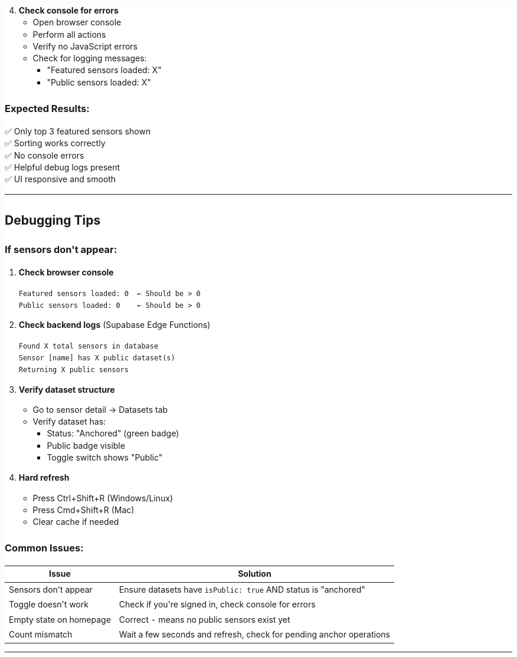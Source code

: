 4. **Check console for errors**
   - Open browser console
   - Perform all actions
   - Verify no JavaScript errors
   - Check for logging messages:
     - "Featured sensors loaded: X"
     - "Public sensors loaded: X"

### Expected Results:
✅ Only top 3 featured sensors shown  
✅ Sorting works correctly  
✅ No console errors  
✅ Helpful debug logs present  
✅ UI responsive and smooth  

---

## Debugging Tips

### If sensors don't appear:

1. **Check browser console**
   ```
   Featured sensors loaded: 0  ← Should be > 0
   Public sensors loaded: 0    ← Should be > 0
   ```

2. **Check backend logs** (Supabase Edge Functions)
   ```
   Found X total sensors in database
   Sensor [name] has X public dataset(s)
   Returning X public sensors
   ```

3. **Verify dataset structure**
   - Go to sensor detail → Datasets tab
   - Verify dataset has:
     - Status: "Anchored" (green badge)
     - Public badge visible
     - Toggle switch shows "Public"

4. **Hard refresh**
   - Press Ctrl+Shift+R (Windows/Linux)
   - Press Cmd+Shift+R (Mac)
   - Clear cache if needed

### Common Issues:

| Issue | Solution |
|-------|----------|
| Sensors don't appear | Ensure datasets have `isPublic: true` AND status is "anchored" |
| Toggle doesn't work | Check if you're signed in, check console for errors |
| Empty state on homepage | Correct - means no public sensors exist yet |
| Count mismatch | Wait a few seconds and refresh, check for pending anchor operations |

---